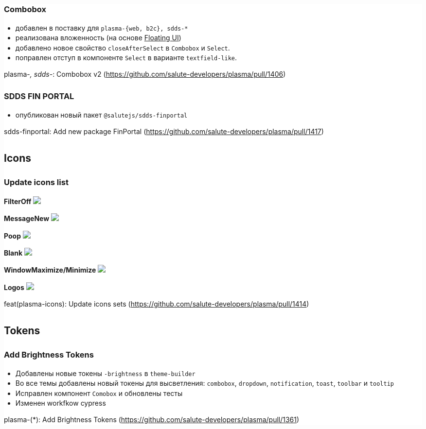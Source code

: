 ### Combobox

-   добавлен в поставку для `plasma-{web, b2c}, sdds-*`
-   реализована вложенность (на основе [Floating UI](https://floating-ui.com/))
-   добавлено новое свойство `closeAfterSelect` в `Combobox` и `Select`.
-   поправлен отступ в компоненте `Select` в варианте `textfield-like`.

plasma-_, sdds-_: Combobox v2 (https://github.com/salute-developers/plasma/pull/1406)

### SDDS FIN PORTAL

-   опубликован новый пакет `@salutejs/sdds-finportal`

sdds-finportal: Add new package FinPortal (https://github.com/salute-developers/plasma/pull/1417)

## Icons

### Update icons list

**FilterOff**
<img width="48"  src="https://github.com/user-attachments/assets/b254cc01-da2e-474a-879e-9ddf2a9e8bbc" />

**MessageNew**
<img width="64" src="https://github.com/user-attachments/assets/07c725e5-2164-4631-9778-7c2070cc9a12" />

**Poop**
<img width="128" src="https://github.com/user-attachments/assets/37c32fdd-36d1-4cd0-a4c9-ac9e0f4fb8b0" />

**Blank**
<img width="551" src="https://github.com/user-attachments/assets/7cf57627-eb40-493f-ada6-bf23c96fc3d8" />

**WindowMaximize/Minimize**
<img width="211"  src="https://github.com/user-attachments/assets/73543cd4-b357-4ce3-9737-f1a4f49930dc" />

**Logos**
<img width="86" src="https://github.com/user-attachments/assets/a6e015ab-3df3-4c01-8f88-48aa786e0399" />

feat(plasma-icons): Update icons sets (https://github.com/salute-developers/plasma/pull/1414)

## Tokens

### Add Brightness Tokens

-   Добавлены новые токены `-brightness` в `theme-builder`
-   Во все темы добавлены новый токены для высветления: `combobox`, `dropdown`, `notification`, `toast`, `toolbar` и `tooltip`
-   Исправлен компонент `Comobox` и обновлены тесты
-   Изменен workfkow cypress

plasma-(\*): Add Brightness Tokens (https://github.com/salute-developers/plasma/pull/1361)
